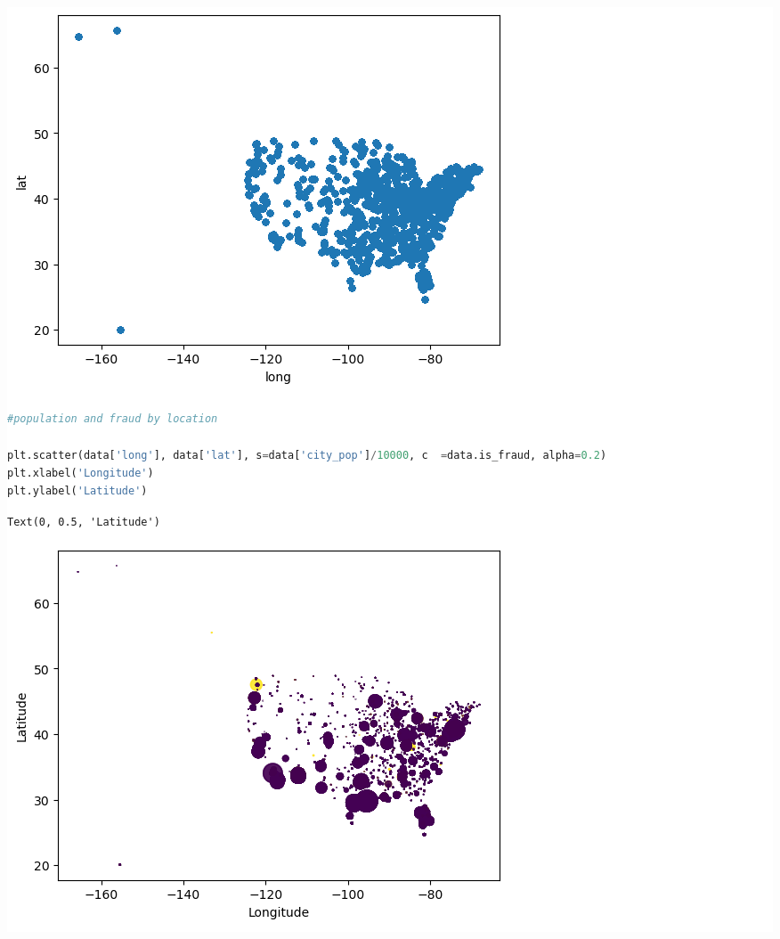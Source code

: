 ![png](output_40_1.png)
    



```python
#population and fraud by location

plt.scatter(data['long'], data['lat'], s=data['city_pop']/10000, c  =data.is_fraud, alpha=0.2)
plt.xlabel('Longitude')
plt.ylabel('Latitude')
```




    Text(0, 0.5, 'Latitude')




    
![png](output_41_1.png)
    